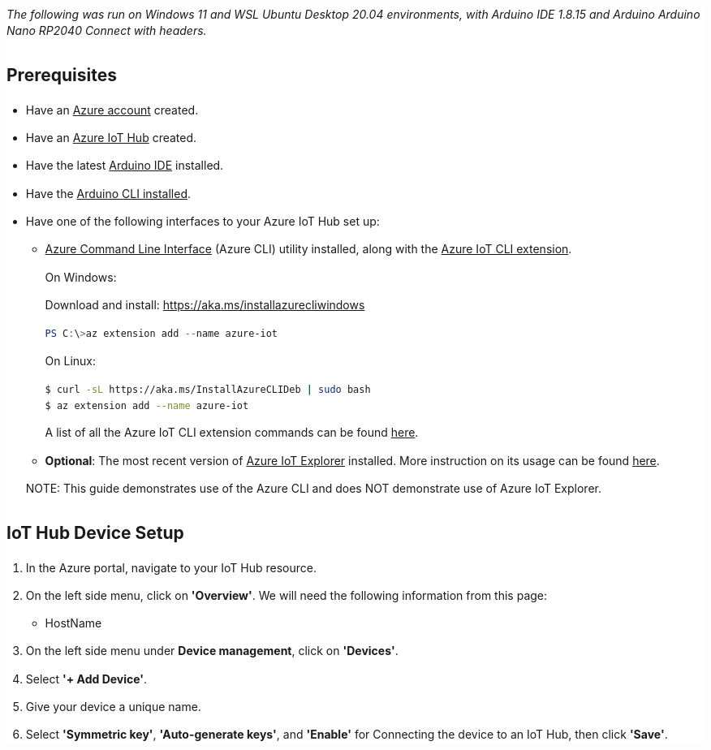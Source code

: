 _The following was run on Windows 11 and WSL Ubuntu Desktop 20.04 environments, with Arduino IDE 1.8.15 and Arduino Arduino Nano RP2040 Connect with headers._

## Prerequisites

- Have an [Azure account](https://azure.microsoft.com/) created.
- Have an [Azure IoT Hub](https://docs.microsoft.com/azure/iot-hub/iot-hub-create-through-portal) created.

- Have the latest [Arduino IDE](https://www.arduino.cc/en/Main/Software) installed.

- Have the [Arduino CLI installed](https://arduino.github.io/arduino-cli/0.21/installation/). 

- Have one of the following interfaces to your Azure IoT Hub set up:
  - [Azure Command Line Interface](https://docs.microsoft.com/cli/azure/install-azure-cli?view=azure-cli-latest) (Azure CLI) utility installed, along with the [Azure IoT CLI extension](https://github.com/Azure/azure-iot-cli-extension).

    On Windows:

      Download and install: https://aka.ms/installazurecliwindows

      ```powershell
      PS C:\>az extension add --name azure-iot
      ```

    On Linux:

      ```bash
      $ curl -sL https://aka.ms/InstallAzureCLIDeb | sudo bash
      $ az extension add --name azure-iot
      ```

      A list of all the Azure IoT CLI extension commands can be found [here](https://docs.microsoft.com/cli/azure/iot?view=azure-cli-latest).

  - **Optional**: The most recent version of [Azure IoT Explorer](https://github.com/Azure/azure-iot-explorer/releases) installed. More instruction on its usage can be found [here](https://docs.microsoft.com/azure/iot-pnp/howto-use-iot-explorer).

  NOTE: This guide demonstrates use of the Azure CLI and does NOT demonstrate use of Azure IoT Explorer.

## IoT Hub Device Setup
1. In the Azure portal, navigate to your IoT Hub resource.

1. On the left side menu, click on **'Overview'**. We will need the following information from this page:

    - HostName

1. On the left side menu under **Device management**, click on **'Devices'**.

1. Select **'+ Add Device'**.

1. Give your device a unique name.

1. Select **'Symmetric key'**, **'Auto-generate keys'**, and **'Enable'** for Connecting the device to an IoT Hub, then click **'Save'**.
